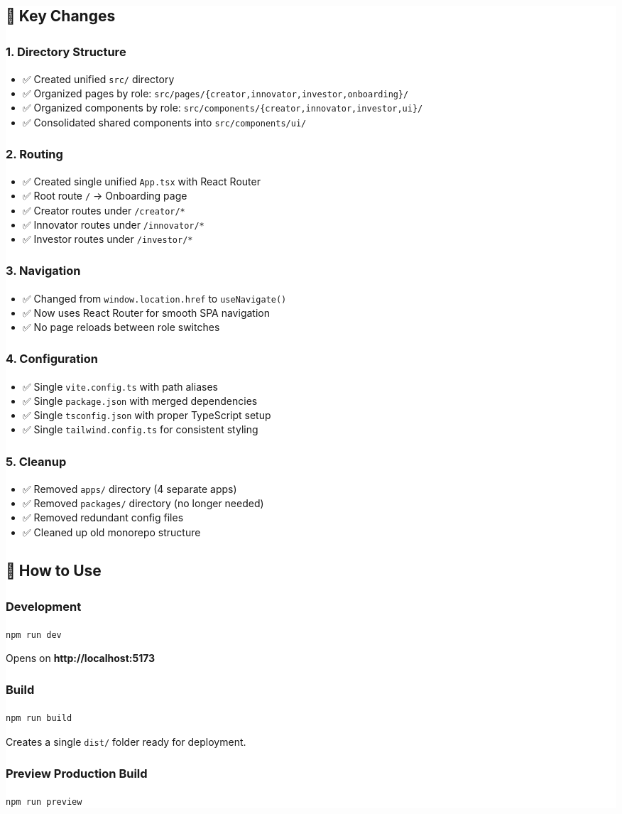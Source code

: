 ## 🎯 Key Changes

### 1. Directory Structure
- ✅ Created unified `src/` directory
- ✅ Organized pages by role: `src/pages/{creator,innovator,investor,onboarding}/`
- ✅ Organized components by role: `src/components/{creator,innovator,investor,ui}/`
- ✅ Consolidated shared components into `src/components/ui/`

### 2. Routing
- ✅ Created single unified `App.tsx` with React Router
- ✅ Root route `/` → Onboarding page
- ✅ Creator routes under `/creator/*`
- ✅ Innovator routes under `/innovator/*`
- ✅ Investor routes under `/investor/*`

### 3. Navigation
- ✅ Changed from `window.location.href` to `useNavigate()`
- ✅ Now uses React Router for smooth SPA navigation
- ✅ No page reloads between role switches

### 4. Configuration
- ✅ Single `vite.config.ts` with path aliases
- ✅ Single `package.json` with merged dependencies
- ✅ Single `tsconfig.json` with proper TypeScript setup
- ✅ Single `tailwind.config.ts` for consistent styling

### 5. Cleanup
- ✅ Removed `apps/` directory (4 separate apps)
- ✅ Removed `packages/` directory (no longer needed)
- ✅ Removed redundant config files
- ✅ Cleaned up old monorepo structure

## 🚀 How to Use

### Development
```bash
npm run dev
```
Opens on **http://localhost:5173**

### Build
```bash
npm run build
```
Creates a single `dist/` folder ready for deployment.

### Preview Production Build
```bash
npm run preview
```
